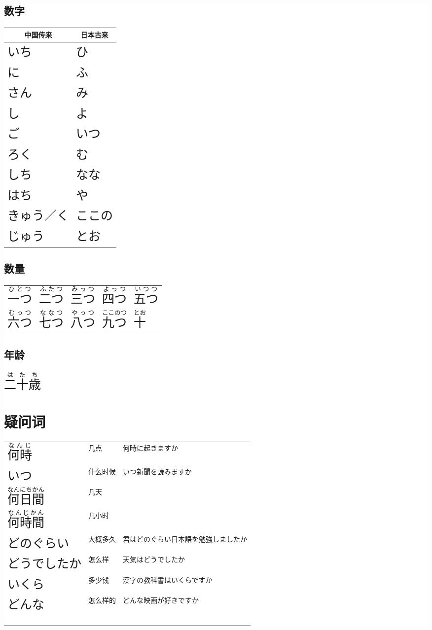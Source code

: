 ## 数字

| 中国传来                                                    | 日本古来                                                |
| ----------------------------------------------------------- | ------------------------------------------------------- |
| <span style="font-size:25px"><ruby>いち</ruby></span>       | <span style="font-size:25px"><ruby>ひ</ruby></span>     |
| <span style="font-size:25px"><ruby>に</ruby></span>         | <span style="font-size:25px"><ruby>ふ</ruby></span>     |
| <span style="font-size:25px"><ruby>さん</ruby></span>       | <span style="font-size:25px"><ruby>み</ruby></span>     |
| <span style="font-size:25px"><ruby>し</ruby></span>         | <span style="font-size:25px"><ruby>よ</ruby></span>     |
| <span style="font-size:25px"><ruby>ご</ruby></span>         | <span style="font-size:25px">いつ</span>                |
| <span style="font-size:25px"><ruby>ろく</ruby></span>       | <span style="font-size:25px">む</span>                  |
| <span style="font-size:25px"><ruby>しち</ruby></span>       | <span style="font-size:25px"><ruby>なな</ruby></span>   |
| <span style="font-size:25px"><ruby>はち</ruby></span>       | <span style="font-size:25px"><ruby>や</ruby></span>     |
| <span style="font-size:25px"><ruby>きゅう／く</ruby></span> | <span style="font-size:25px"><ruby>ここの</ruby></span> |
| <span style="font-size:25px"><ruby>じゅう</ruby></span>     | <span style="font-size:25px"><ruby>とお</ruby></span>   |



## 数量
|                                                              |                                                              |                                                              |                                                              |                                                              |
| ------------------------------------------------------------ | ------------------------------------------------------------ | ------------------------------------------------------------ | ------------------------------------------------------------ | ------------------------------------------------------------ |
| <span style="font-size:25px"><ruby>一つ<rt>ひとつ</rt></ruby></span> | <span style="font-size:25px"><ruby></ruby></span><span style="font-size:25px"><ruby>二つ<rt>ふたつ</rt></ruby></span> | <span style="font-size:25px"><ruby>三つ<rt>みっつ</rt></ruby></span> | <span style="font-size:25px"><ruby>四つ<rt>よっつ</rt></ruby></span> | <span style="font-size:25px"><ruby>五つ<rt>いつつ</rt></ruby></span> |
| <span style="font-size:25px"><ruby>六つ<rt>むっつ</rt></ruby></span> | <span style="font-size:25px"><ruby>七つ<rt>ななつ</rt></ruby></span> | <span style="font-size:25px"><ruby>八つ<rt>やっつ</rt></ruby></span> | <span style="font-size:25px"><ruby>九つ<rt>ここのつ</rt></ruby></span> | <span style="font-size:25px"><ruby>十<rt>とお</rt></ruby></span> |



## 年龄

<span style="font-size:25px"><ruby>二十歳<rt>はたち</rt></ruby></span>

# 疑问词

|                                                              |          |                                      |
| ------------------------------------------------------------ | -------- | ------------------------------------ |
| <span style="font-size:25px"><ruby>何時<rt>なんじ</rt></ruby></span> | 几点     | 何時に起きますか                     |
| <span style="font-size:25px"><ruby>いつ</ruby></span>        | 什么时候 | いつ新聞を読みますか                 |
| <span style="font-size:25px"><ruby>何日間<rt>なんにちかん</rt></ruby></span> | 几天     |                                      |
| <span style="font-size:25px"><ruby>何時間<rt>なんじかん</rt></ruby></span> | 几小时   |                                      |
| <span style="font-size:25px">どのぐらい</span>               | 大概多久 | 君はどのぐらい日本語を勉強しましたか |
| <span style="font-size:25px">どうでしたか</span>             | 怎么样   | 天気はどうでしたか                   |
| <span style="font-size:25px">いくら</span>                   | 多少钱   | 漢字の教科書はいくらですか           |
| <span style="font-size:25px">どんな</span>                   | 怎么样的 | どんな映画が好きですか               |
|                                                              |          |                                      |
|                                                              |          |                                      |
|                                                              |          |                                      |
|                                                              |          |                                      |
